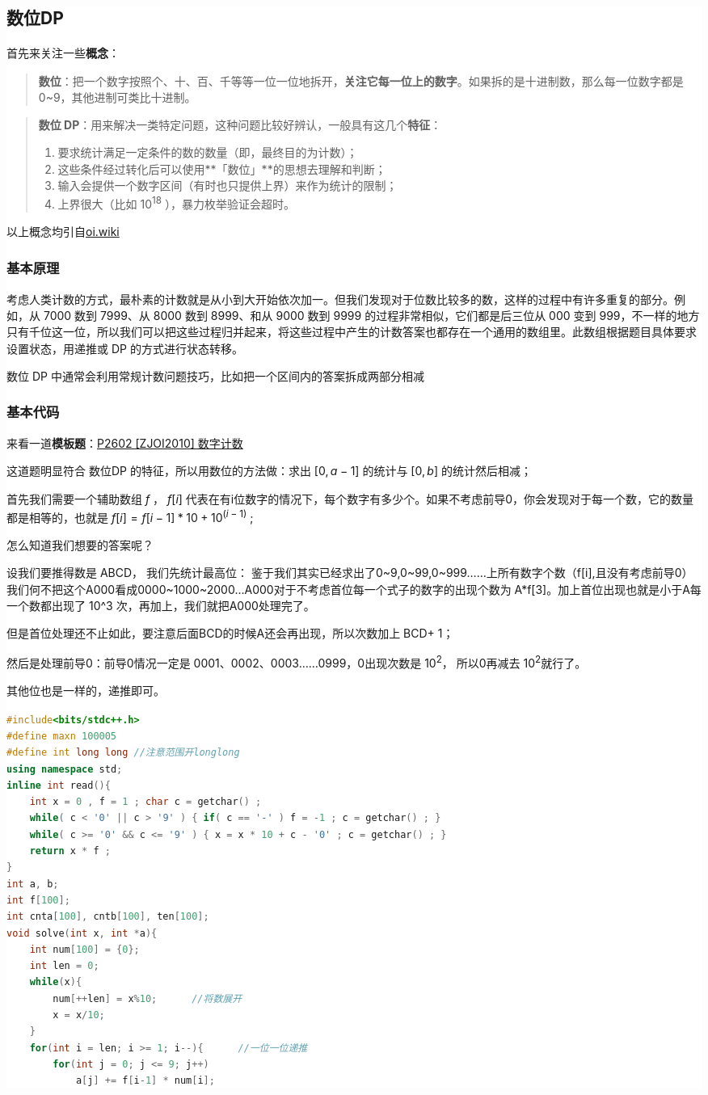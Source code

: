 



## 数位DP

首先来关注一些**概念**：

>  **数位**：把一个数字按照个、十、百、千等等一位一位地拆开，**关注它每一位上的数字**。如果拆的是十进制数，那么每一位数字都是 0~9，其他进制可类比十进制。 

> **数位 DP**：用来解决一类特定问题，这种问题比较好辨认，一般具有这几个**特征**：
>
> 1. 要求统计满足一定条件的数的数量（即，最终目的为计数）；
> 2. 这些条件经过转化后可以使用**「数位」**的思想去理解和判断；
> 3. 输入会提供一个数字区间（有时也只提供上界）来作为统计的限制；
> 4. 上界很大（比如 $10^18$ ），暴力枚举验证会超时。

以上概念均引自[oi.wiki](oi.wiki)

### 基本原理

考虑人类计数的方式，最朴素的计数就是从小到大开始依次加一。但我们发现对于位数比较多的数，这样的过程中有许多重复的部分。例如，从 7000 数到 7999、从 8000 数到 8999、和从 9000 数到 9999 的过程非常相似，它们都是后三位从 000 变到 999，不一样的地方只有千位这一位，所以我们可以把这些过程归并起来，将这些过程中产生的计数答案也都存在一个通用的数组里。此数组根据题目具体要求设置状态，用递推或 DP 的方式进行状态转移。

数位 DP 中通常会利用常规计数问题技巧，比如把一个区间内的答案拆成两部分相减

### 基本代码

来看一道**模板题**：[P2602 [ZJOI2010] 数字计数](https://www.luogu.com.cn/problem/P2602)

这道题明显符合 数位DP 的特征，所以用数位的方法做：求出 $[0, a-1]$ 的统计与 $[0, b]$ 的统计然后相减；

首先我们需要一个辅助数组 $f$ ， $f[i]$ 代表在有i位数字的情况下，每个数字有多少个。如果不考虑前导0，你会发现对于每一个数，它的数量都是相等的，也就是 $f[i]=f[i-1]*10+10^(i-1)$ ; 

怎么知道我们想要的答案呢？

设我们要推得数是 ABCD， 我们先统计最高位： 鉴于我们其实已经求出了0~9,0~99,0~999……上所有数字个数（f[i],且没有考虑前导0）我们何不把这个A000看成0000~1000~2000...A000对于不考虑首位每一个式子的数字的出现个数为 A*f[3]。加上首位出现也就是小于A每一个数都出现了 10^3 次，再加上，我们就把A000处理完了。

但是首位处理还不止如此，要注意后面BCD的时候A还会再出现，所以次数加上 BCD+ 1；

然后是处理前导0：前导0情况一定是 0001、0002、0003……0999，0出现次数是 $10^2$， 所以0再减去 $10^2$就行了。

其他位也是一样的，递推即可。

```cpp
#include<bits/stdc++.h>
#define maxn 100005
#define int long long //注意范围开longlong
using namespace std;
inline int read(){
    int x = 0 , f = 1 ; char c = getchar() ;
    while( c < '0' || c > '9' ) { if( c == '-' ) f = -1 ; c = getchar() ; } 
    while( c >= '0' && c <= '9' ) { x = x * 10 + c - '0' ; c = getchar() ; } 
    return x * f ;
}
int a, b;
int f[100];
int cnta[100], cntb[100], ten[100];
void solve(int x, int *a){
	int num[100] = {0};
	int len = 0;
	while(x){
		num[++len] = x%10;		//将数展开
		x = x/10;
	}
	for(int i = len; i >= 1; i--){		//一位一位递推
		for(int j = 0; j <= 9; j++)		
			a[j] += f[i-1] * num[i];
```